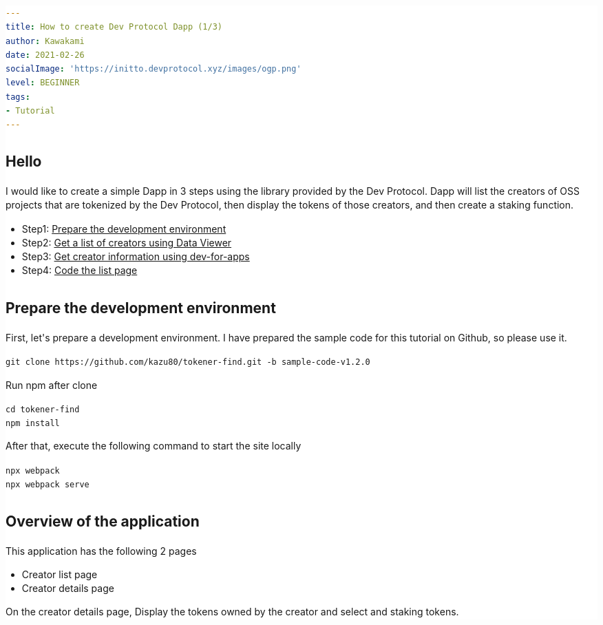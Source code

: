 ```yaml
---
title: How to create Dev Protocol Dapp (1/3)
author: Kawakami
date: 2021-02-26
socialImage: 'https://initto.devprotocol.xyz/images/ogp.png'
level: BEGINNER
tags:
- Tutorial
---
```

## Hello
I would like to create a simple Dapp in 3 steps using the library provided by the Dev Protocol.
Dapp will list the creators of OSS projects that are tokenized by the Dev Protocol, then display the tokens of those creators, and then create a staking function.
- Step1: [Prepare the development environment](#section-1)
- Step2: [Get a list of creators using Data Viewer](#section-2)
- Step3: [Get creator information using dev-for-apps](#section-3)
- Step4: [Code the list page](#section-4)
<a name="section-1"></a>
## Prepare the development environment
First, let's prepare a development environment. I have prepared the sample code for this tutorial on Github, so please use it.

``` text
git clone https://github.com/kazu80/tokener-find.git -b sample-code-v1.2.0
```
Run npm after clone

``` text
cd tokener-find
npm install
```
After that, execute the following command to start the site locally

``` text
npx webpack
npx webpack serve
```

## Overview of the application
This application has the following 2 pages
- Creator list page
- Creator details page

On the creator details page, Display the tokens owned by the creator and select and staking tokens.
